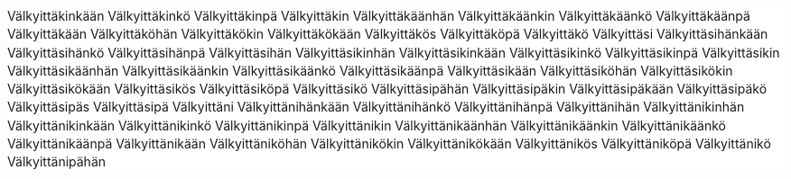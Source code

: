 Välkyittäkinkään
Välkyittäkinkö
Välkyittäkinpä
Välkyittäkin
Välkyittäkäänhän
Välkyittäkäänkin
Välkyittäkäänkö
Välkyittäkäänpä
Välkyittäkään
Välkyittäköhän
Välkyittäkökin
Välkyittäkökään
Välkyittäkös
Välkyittäköpä
Välkyittäkö
Välkyittäsi
Välkyittäsihänkään
Välkyittäsihänkö
Välkyittäsihänpä
Välkyittäsihän
Välkyittäsikinhän
Välkyittäsikinkään
Välkyittäsikinkö
Välkyittäsikinpä
Välkyittäsikin
Välkyittäsikäänhän
Välkyittäsikäänkin
Välkyittäsikäänkö
Välkyittäsikäänpä
Välkyittäsikään
Välkyittäsiköhän
Välkyittäsikökin
Välkyittäsikökään
Välkyittäsikös
Välkyittäsiköpä
Välkyittäsikö
Välkyittäsipähän
Välkyittäsipäkin
Välkyittäsipäkään
Välkyittäsipäkö
Välkyittäsipäs
Välkyittäsipä
Välkyittäni
Välkyittänihänkään
Välkyittänihänkö
Välkyittänihänpä
Välkyittänihän
Välkyittänikinhän
Välkyittänikinkään
Välkyittänikinkö
Välkyittänikinpä
Välkyittänikin
Välkyittänikäänhän
Välkyittänikäänkin
Välkyittänikäänkö
Välkyittänikäänpä
Välkyittänikään
Välkyittäniköhän
Välkyittänikökin
Välkyittänikökään
Välkyittänikös
Välkyittäniköpä
Välkyittänikö
Välkyittänipähän